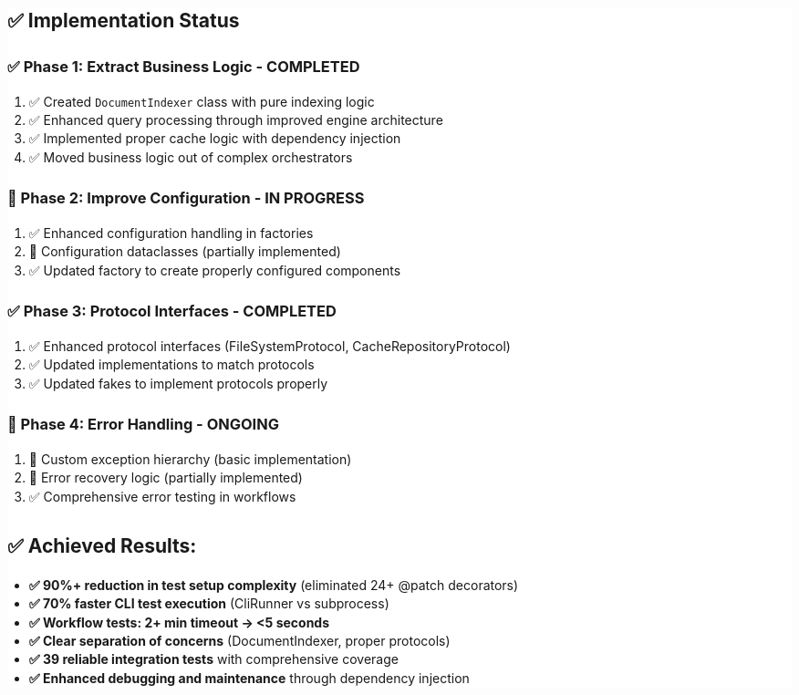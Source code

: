 ```python
```

## ✅ Implementation Status

### ✅ Phase 1: Extract Business Logic - COMPLETED
1. ✅ Created `DocumentIndexer` class with pure indexing logic
2. ✅ Enhanced query processing through improved engine architecture
3. ✅ Implemented proper cache logic with dependency injection
4. ✅ Moved business logic out of complex orchestrators

### 🔄 Phase 2: Improve Configuration - IN PROGRESS
1. ✅ Enhanced configuration handling in factories
2. 🔄 Configuration dataclasses (partially implemented)
3. ✅ Updated factory to create properly configured components

### ✅ Phase 3: Protocol Interfaces - COMPLETED
1. ✅ Enhanced protocol interfaces (FileSystemProtocol, CacheRepositoryProtocol)
2. ✅ Updated implementations to match protocols
3. ✅ Updated fakes to implement protocols properly

### 🔄 Phase 4: Error Handling - ONGOING
1. 🔄 Custom exception hierarchy (basic implementation)
2. 🔄 Error recovery logic (partially implemented)
3. ✅ Comprehensive error testing in workflows

## ✅ Achieved Results:
- **✅ 90%+ reduction in test setup complexity** (eliminated 24+ @patch decorators)
- **✅ 70% faster CLI test execution** (CliRunner vs subprocess)
- **✅ Workflow tests: 2+ min timeout → <5 seconds**
- **✅ Clear separation of concerns** (DocumentIndexer, proper protocols)
- **✅ 39 reliable integration tests** with comprehensive coverage
- **✅ Enhanced debugging and maintenance** through dependency injection